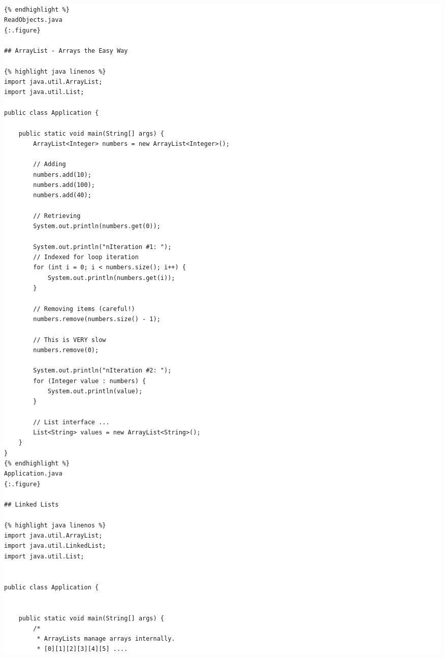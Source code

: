 ```
{% endhighlight %}
ReadObjects.java
{:.figure}

## ArrayList - Arrays the Easy Way

{% highlight java linenos %}
import java.util.ArrayList;
import java.util.List;
 
public class Application {
 
    public static void main(String[] args) {
        ArrayList<Integer> numbers = new ArrayList<Integer>();
 
        // Adding
        numbers.add(10);
        numbers.add(100);
        numbers.add(40);
 
        // Retrieving
        System.out.println(numbers.get(0));
 
        System.out.println("nIteration #1: ");
        // Indexed for loop iteration
        for (int i = 0; i < numbers.size(); i++) {
            System.out.println(numbers.get(i));
        }
 
        // Removing items (careful!)
        numbers.remove(numbers.size() - 1);
 
        // This is VERY slow
        numbers.remove(0);
 
        System.out.println("nIteration #2: ");
        for (Integer value : numbers) {
            System.out.println(value);
        }
 
        // List interface ...
        List<String> values = new ArrayList<String>();
    }
}
{% endhighlight %}
Application.java
{:.figure}

## Linked Lists

{% highlight java linenos %}
import java.util.ArrayList;
import java.util.LinkedList;
import java.util.List;
 
 
public class Application {
 
 
    public static void main(String[] args) {
        /*
         * ArrayLists manage arrays internally.
         * [0][1][2][3][4][5] ....
```